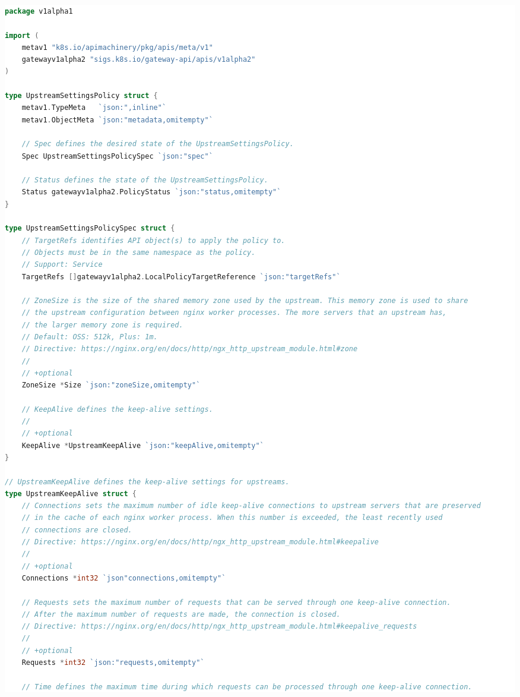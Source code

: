```go
package v1alpha1

import (
    metav1 "k8s.io/apimachinery/pkg/apis/meta/v1"
    gatewayv1alpha2 "sigs.k8s.io/gateway-api/apis/v1alpha2"
)

type UpstreamSettingsPolicy struct {
    metav1.TypeMeta   `json:",inline"`
    metav1.ObjectMeta `json:"metadata,omitempty"`

    // Spec defines the desired state of the UpstreamSettingsPolicy.
    Spec UpstreamSettingsPolicySpec `json:"spec"`

    // Status defines the state of the UpstreamSettingsPolicy.
    Status gatewayv1alpha2.PolicyStatus `json:"status,omitempty"`
}

type UpstreamSettingsPolicySpec struct {
    // TargetRefs identifies API object(s) to apply the policy to.
    // Objects must be in the same namespace as the policy.
    // Support: Service
    TargetRefs []gatewayv1alpha2.LocalPolicyTargetReference `json:"targetRefs"`

    // ZoneSize is the size of the shared memory zone used by the upstream. This memory zone is used to share
    // the upstream configuration between nginx worker processes. The more servers that an upstream has,
    // the larger memory zone is required.
    // Default: OSS: 512k, Plus: 1m.
    // Directive: https://nginx.org/en/docs/http/ngx_http_upstream_module.html#zone
    //
    // +optional
    ZoneSize *Size `json:"zoneSize,omitempty"`

    // KeepAlive defines the keep-alive settings.
    //
    // +optional
    KeepAlive *UpstreamKeepAlive `json:"keepAlive,omitempty"`
}

// UpstreamKeepAlive defines the keep-alive settings for upstreams.
type UpstreamKeepAlive struct {
    // Connections sets the maximum number of idle keep-alive connections to upstream servers that are preserved
    // in the cache of each nginx worker process. When this number is exceeded, the least recently used
    // connections are closed.
    // Directive: https://nginx.org/en/docs/http/ngx_http_upstream_module.html#keepalive
    //
    // +optional
    Connections *int32 `json"connections,omitempty"`

    // Requests sets the maximum number of requests that can be served through one keep-alive connection.
    // After the maximum number of requests are made, the connection is closed.
    // Directive: https://nginx.org/en/docs/http/ngx_http_upstream_module.html#keepalive_requests
    //
    // +optional
    Requests *int32 `json:"requests,omitempty"`

    // Time defines the maximum time during which requests can be processed through one keep-alive connection.
```